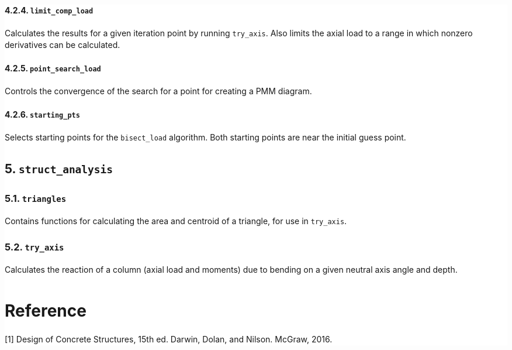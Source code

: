 #### 4.2.4. `limit_comp_load`
Calculates the results for a given iteration point by running `try_axis`. Also limits the axial load to a range in which nonzero derivatives can be calculated.

#### 4.2.5. `point_search_load`
Controls the convergence of the search for a point for creating a PMM diagram.

#### 4.2.6. `starting_pts`
Selects starting points for the `bisect_load` algorithm. Both starting points are near the initial guess point.

## 5. `struct_analysis`

### 5.1. `triangles`
Contains functions for calculating the area and centroid of a triangle, for use in `try_axis`.

### 5.2. `try_axis`
Calculates the reaction of a column (axial load and moments) due to bending on a given neutral axis angle and depth.

# Reference
[1] Design of Concrete Structures, 15th ed. Darwin, Dolan, and Nilson. McGraw, 2016. 
